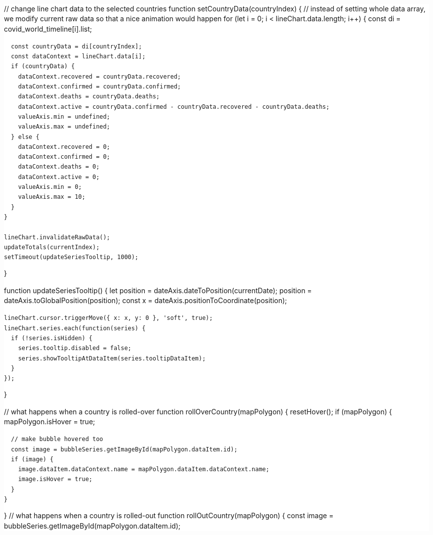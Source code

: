  // change line chart data to the selected countries
  function setCountryData(countryIndex) {
    // instead of setting whole data array, we modify current raw data so that a nice animation would happen
    for (let i = 0; i < lineChart.data.length; i++) {
      const di = covid_world_timeline[i].list;

      const countryData = di[countryIndex];
      const dataContext = lineChart.data[i];
      if (countryData) {
        dataContext.recovered = countryData.recovered;
        dataContext.confirmed = countryData.confirmed;
        dataContext.deaths = countryData.deaths;
        dataContext.active = countryData.confirmed - countryData.recovered - countryData.deaths;
        valueAxis.min = undefined;
        valueAxis.max = undefined;
      } else {
        dataContext.recovered = 0;
        dataContext.confirmed = 0;
        dataContext.deaths = 0;
        dataContext.active = 0;
        valueAxis.min = 0;
        valueAxis.max = 10;
      }
    }

    lineChart.invalidateRawData();
    updateTotals(currentIndex);
    setTimeout(updateSeriesTooltip, 1000);
  }

  function updateSeriesTooltip() {
    let position = dateAxis.dateToPosition(currentDate);
    position = dateAxis.toGlobalPosition(position);
    const x = dateAxis.positionToCoordinate(position);

    lineChart.cursor.triggerMove({ x: x, y: 0 }, 'soft', true);
    lineChart.series.each(function(series) {
      if (!series.isHidden) {
        series.tooltip.disabled = false;
        series.showTooltipAtDataItem(series.tooltipDataItem);
      }
    });
  }

  // what happens when a country is rolled-over
  function rollOverCountry(mapPolygon) {
    resetHover();
    if (mapPolygon) {
      mapPolygon.isHover = true;

      // make bubble hovered too
      const image = bubbleSeries.getImageById(mapPolygon.dataItem.id);
      if (image) {
        image.dataItem.dataContext.name = mapPolygon.dataItem.dataContext.name;
        image.isHover = true;
      }
    }
  }
  // what happens when a country is rolled-out
  function rollOutCountry(mapPolygon) {
    const image = bubbleSeries.getImageById(mapPolygon.dataItem.id);
